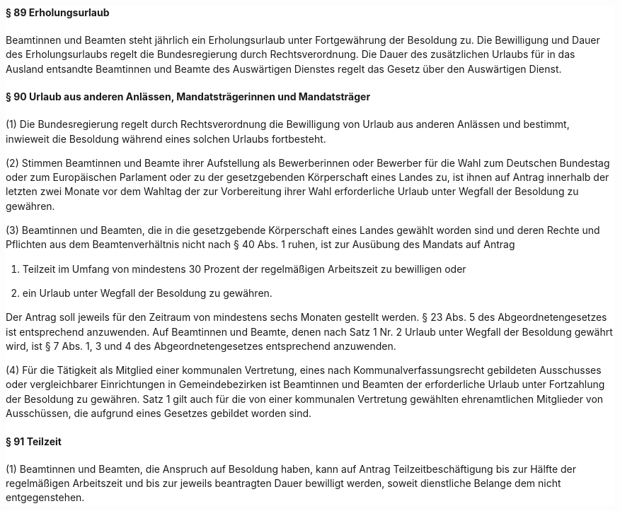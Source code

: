 
#### § 89 Erholungsurlaub

Beamtinnen und Beamten steht jährlich ein Erholungsurlaub unter
Fortgewährung der Besoldung zu. Die Bewilligung und Dauer des
Erholungsurlaubs regelt die Bundesregierung durch Rechtsverordnung.
Die Dauer des zusätzlichen Urlaubs für in das Ausland entsandte
Beamtinnen und Beamte des Auswärtigen Dienstes regelt das Gesetz über
den Auswärtigen Dienst.


#### § 90 Urlaub aus anderen Anlässen, Mandatsträgerinnen und Mandatsträger

(1) Die Bundesregierung regelt durch Rechtsverordnung die Bewilligung
von Urlaub aus anderen Anlässen und bestimmt, inwieweit die Besoldung
während eines solchen Urlaubs fortbesteht.

(2) Stimmen Beamtinnen und Beamte ihrer Aufstellung als Bewerberinnen
oder Bewerber für die Wahl zum Deutschen Bundestag oder zum
Europäischen Parlament oder zu der gesetzgebenden Körperschaft eines
Landes zu, ist ihnen auf Antrag innerhalb der letzten zwei Monate vor
dem Wahltag der zur Vorbereitung ihrer Wahl erforderliche Urlaub unter
Wegfall der Besoldung zu gewähren.

(3) Beamtinnen und Beamten, die in die gesetzgebende Körperschaft
eines Landes gewählt worden sind und deren Rechte und Pflichten aus
dem Beamtenverhältnis nicht nach § 40 Abs. 1 ruhen, ist zur Ausübung
des Mandats auf Antrag

1.  Teilzeit im Umfang von mindestens 30 Prozent der regelmäßigen
    Arbeitszeit zu bewilligen oder


2.  ein Urlaub unter Wegfall der Besoldung zu gewähren.



Der Antrag soll jeweils für den Zeitraum von mindestens sechs Monaten
gestellt werden. § 23 Abs. 5 des Abgeordnetengesetzes ist entsprechend
anzuwenden. Auf Beamtinnen und Beamte, denen nach Satz 1 Nr. 2 Urlaub
unter Wegfall der Besoldung gewährt wird, ist § 7 Abs. 1, 3 und 4 des
Abgeordnetengesetzes entsprechend anzuwenden.

(4) Für die Tätigkeit als Mitglied einer kommunalen Vertretung, eines
nach Kommunalverfassungsrecht gebildeten Ausschusses oder
vergleichbarer Einrichtungen in Gemeindebezirken ist Beamtinnen und
Beamten der erforderliche Urlaub unter Fortzahlung der Besoldung zu
gewähren. Satz 1 gilt auch für die von einer kommunalen Vertretung
gewählten ehrenamtlichen Mitglieder von Ausschüssen, die aufgrund
eines Gesetzes gebildet worden sind.


#### § 91 Teilzeit

(1) Beamtinnen und Beamten, die Anspruch auf Besoldung haben, kann auf
Antrag Teilzeitbeschäftigung bis zur Hälfte der regelmäßigen
Arbeitszeit und bis zur jeweils beantragten Dauer bewilligt werden,
soweit dienstliche Belange dem nicht entgegenstehen.
